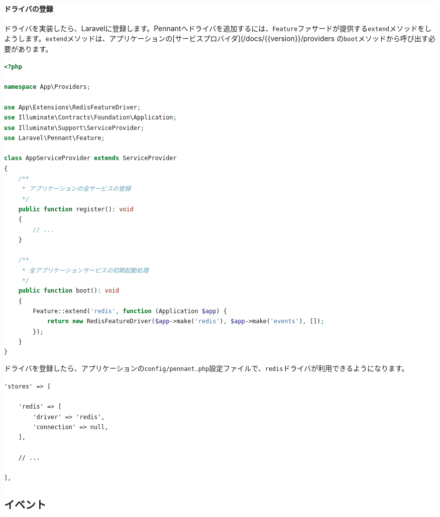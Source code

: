 <a name="registering-the-driver"></a>
#### ドライバの登録

ドライバを実装したら、Laravelに登録します。Pennantへドライバを追加するには、`Feature`ファサードが提供する`extend`メソッドをしようします。`extend`メソッドは、アプリケーションの[サービスプロバイダ](/docs/{{version}}/providers の`boot`メソッドから呼び出す必要があります。

```php
<?php

namespace App\Providers;

use App\Extensions\RedisFeatureDriver;
use Illuminate\Contracts\Foundation\Application;
use Illuminate\Support\ServiceProvider;
use Laravel\Pennant\Feature;

class AppServiceProvider extends ServiceProvider
{
    /**
     * アプリケーションの全サービスの登録
     */
    public function register(): void
    {
        // ...
    }

    /**
     * 全アプリケーションサービスの初期起動処理
     */
    public function boot(): void
    {
        Feature::extend('redis', function (Application $app) {
            return new RedisFeatureDriver($app->make('redis'), $app->make('events'), []);
        });
    }
}
```

ドライバを登録したら、アプリケーションの`config/pennant.php`設定ファイルで、`redis`ドライバが利用できるようになります。

    'stores' => [

        'redis' => [
            'driver' => 'redis',
            'connection' => null,
        ],

        // ...

    ],

<a name="events"></a>
## イベント
